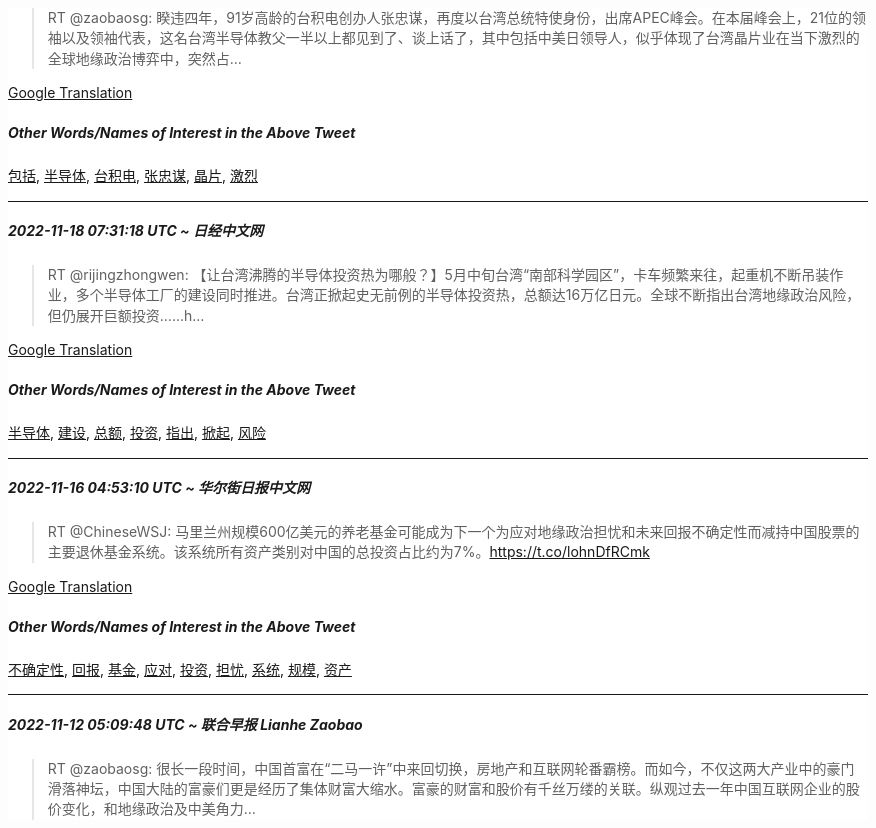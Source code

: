 > RT @zaobaosg: 睽违四年，91岁高龄的台积电创办人张忠谋，再度以台湾总统特使身份，出席APEC峰会。在本届峰会上，21位的领袖以及领袖代表，这名台湾半导体教父一半以上都见到了、谈上话了，其中包括中美日领导人，似乎体现了台湾晶片业在当下激烈的全球地缘政治博弈中，突然占…

[Google Translation](https://translate.google.com/?hi=en&tab=TT&sl=zh-CN&tl=en&op=translate&text=RT+%40zaobaosg%3A+%E7%9D%BD%E8%BF%9D%E5%9B%9B%E5%B9%B4%EF%BC%8C91%E5%B2%81%E9%AB%98%E9%BE%84%E7%9A%84%E5%8F%B0%E7%A7%AF%E7%94%B5%E5%88%9B%E5%8A%9E%E4%BA%BA%E5%BC%A0%E5%BF%A0%E8%B0%8B%EF%BC%8C%E5%86%8D%E5%BA%A6%E4%BB%A5%E5%8F%B0%E6%B9%BE%E6%80%BB%E7%BB%9F%E7%89%B9%E4%BD%BF%E8%BA%AB%E4%BB%BD%EF%BC%8C%E5%87%BA%E5%B8%ADAPEC%E5%B3%B0%E4%BC%9A%E3%80%82%E5%9C%A8%E6%9C%AC%E5%B1%8A%E5%B3%B0%E4%BC%9A%E4%B8%8A%EF%BC%8C21%E4%BD%8D%E7%9A%84%E9%A2%86%E8%A2%96%E4%BB%A5%E5%8F%8A%E9%A2%86%E8%A2%96%E4%BB%A3%E8%A1%A8%EF%BC%8C%E8%BF%99%E5%90%8D%E5%8F%B0%E6%B9%BE%E5%8D%8A%E5%AF%BC%E4%BD%93%E6%95%99%E7%88%B6%E4%B8%80%E5%8D%8A%E4%BB%A5%E4%B8%8A%E9%83%BD%E8%A7%81%E5%88%B0%E4%BA%86%E3%80%81%E8%B0%88%E4%B8%8A%E8%AF%9D%E4%BA%86%EF%BC%8C%E5%85%B6%E4%B8%AD%E5%8C%85%E6%8B%AC%E4%B8%AD%E7%BE%8E%E6%97%A5%E9%A2%86%E5%AF%BC%E4%BA%BA%EF%BC%8C%E4%BC%BC%E4%B9%8E%E4%BD%93%E7%8E%B0%E4%BA%86%E5%8F%B0%E6%B9%BE%E6%99%B6%E7%89%87%E4%B8%9A%E5%9C%A8%E5%BD%93%E4%B8%8B%E6%BF%80%E7%83%88%E7%9A%84%E5%85%A8%E7%90%83%E5%9C%B0%E7%BC%98%E6%94%BF%E6%B2%BB%E5%8D%9A%E5%BC%88%E4%B8%AD%EF%BC%8C%E7%AA%81%E7%84%B6%E5%8D%A0%E2%80%A6)
##### Other Words/Names of Interest in the Above Tweet
[包括](包括.md), [半导体](半导体.md), [台积电](台积电.md), [张忠谋](张忠谋.md), [晶片](晶片.md), [激烈](激烈.md)
___
##### 2022-11-18 07:31:18 UTC ~ 日经中文网
> RT @rijingzhongwen: 【让台湾沸腾的半导体投资热为哪般？】5月中旬台湾“南部科学园区”，卡车频繁来往，起重机不断吊装作业，多个半导体工厂的建设同时推进。台湾正掀起史无前例的半导体投资热，总额达16万亿日元。全球不断指出台湾地缘政治风险，但仍展开巨额投资……h…

[Google Translation](https://translate.google.com/?hi=en&tab=TT&sl=zh-CN&tl=en&op=translate&text=RT+%40rijingzhongwen%3A+%E3%80%90%E8%AE%A9%E5%8F%B0%E6%B9%BE%E6%B2%B8%E8%85%BE%E7%9A%84%E5%8D%8A%E5%AF%BC%E4%BD%93%E6%8A%95%E8%B5%84%E7%83%AD%E4%B8%BA%E5%93%AA%E8%88%AC%EF%BC%9F%E3%80%915%E6%9C%88%E4%B8%AD%E6%97%AC%E5%8F%B0%E6%B9%BE%E2%80%9C%E5%8D%97%E9%83%A8%E7%A7%91%E5%AD%A6%E5%9B%AD%E5%8C%BA%E2%80%9D%EF%BC%8C%E5%8D%A1%E8%BD%A6%E9%A2%91%E7%B9%81%E6%9D%A5%E5%BE%80%EF%BC%8C%E8%B5%B7%E9%87%8D%E6%9C%BA%E4%B8%8D%E6%96%AD%E5%90%8A%E8%A3%85%E4%BD%9C%E4%B8%9A%EF%BC%8C%E5%A4%9A%E4%B8%AA%E5%8D%8A%E5%AF%BC%E4%BD%93%E5%B7%A5%E5%8E%82%E7%9A%84%E5%BB%BA%E8%AE%BE%E5%90%8C%E6%97%B6%E6%8E%A8%E8%BF%9B%E3%80%82%E5%8F%B0%E6%B9%BE%E6%AD%A3%E6%8E%80%E8%B5%B7%E5%8F%B2%E6%97%A0%E5%89%8D%E4%BE%8B%E7%9A%84%E5%8D%8A%E5%AF%BC%E4%BD%93%E6%8A%95%E8%B5%84%E7%83%AD%EF%BC%8C%E6%80%BB%E9%A2%9D%E8%BE%BE16%E4%B8%87%E4%BA%BF%E6%97%A5%E5%85%83%E3%80%82%E5%85%A8%E7%90%83%E4%B8%8D%E6%96%AD%E6%8C%87%E5%87%BA%E5%8F%B0%E6%B9%BE%E5%9C%B0%E7%BC%98%E6%94%BF%E6%B2%BB%E9%A3%8E%E9%99%A9%EF%BC%8C%E4%BD%86%E4%BB%8D%E5%B1%95%E5%BC%80%E5%B7%A8%E9%A2%9D%E6%8A%95%E8%B5%84%E2%80%A6%E2%80%A6h%E2%80%A6)
##### Other Words/Names of Interest in the Above Tweet
[半导体](半导体.md), [建设](建设.md), [总额](总额.md), [投资](投资.md), [指出](指出.md), [掀起](掀起.md), [风险](风险.md)
___
##### 2022-11-16 04:53:10 UTC ~ 华尔街日报中文网
> RT @ChineseWSJ: 马里兰州规模600亿美元的养老基金可能成为下一个为应对地缘政治担忧和未来回报不确定性而减持中国股票的主要退休基金系统。该系统所有资产类别对中国的总投资占比约为7%。https://t.co/lohnDfRCmk

[Google Translation](https://translate.google.com/?hi=en&tab=TT&sl=zh-CN&tl=en&op=translate&text=RT+%40ChineseWSJ%3A+%E9%A9%AC%E9%87%8C%E5%85%B0%E5%B7%9E%E8%A7%84%E6%A8%A1600%E4%BA%BF%E7%BE%8E%E5%85%83%E7%9A%84%E5%85%BB%E8%80%81%E5%9F%BA%E9%87%91%E5%8F%AF%E8%83%BD%E6%88%90%E4%B8%BA%E4%B8%8B%E4%B8%80%E4%B8%AA%E4%B8%BA%E5%BA%94%E5%AF%B9%E5%9C%B0%E7%BC%98%E6%94%BF%E6%B2%BB%E6%8B%85%E5%BF%A7%E5%92%8C%E6%9C%AA%E6%9D%A5%E5%9B%9E%E6%8A%A5%E4%B8%8D%E7%A1%AE%E5%AE%9A%E6%80%A7%E8%80%8C%E5%87%8F%E6%8C%81%E4%B8%AD%E5%9B%BD%E8%82%A1%E7%A5%A8%E7%9A%84%E4%B8%BB%E8%A6%81%E9%80%80%E4%BC%91%E5%9F%BA%E9%87%91%E7%B3%BB%E7%BB%9F%E3%80%82%E8%AF%A5%E7%B3%BB%E7%BB%9F%E6%89%80%E6%9C%89%E8%B5%84%E4%BA%A7%E7%B1%BB%E5%88%AB%E5%AF%B9%E4%B8%AD%E5%9B%BD%E7%9A%84%E6%80%BB%E6%8A%95%E8%B5%84%E5%8D%A0%E6%AF%94%E7%BA%A6%E4%B8%BA7%25%E3%80%82https%3A%2F%2Ft.co%2FlohnDfRCmk)
##### Other Words/Names of Interest in the Above Tweet
[不确定性](不确定性.md), [回报](回报.md), [基金](基金.md), [应对](应对.md), [投资](投资.md), [担忧](担忧.md), [系统](系统.md), [规模](规模.md), [资产](资产.md)
___
##### 2022-11-12 05:09:48 UTC ~ 联合早报 Lianhe Zaobao
> RT @zaobaosg: 很长一段时间，中国首富在“二马一许”中来回切换，房地产和互联网轮番霸榜。而如今，不仅这两大产业中的豪门滑落神坛，中国大陆的富豪们更是经历了集体财富大缩水。富豪的财富和股价有千丝万缕的关联。纵观过去一年中国互联网企业的股价变化，和地缘政治及中美角力…

